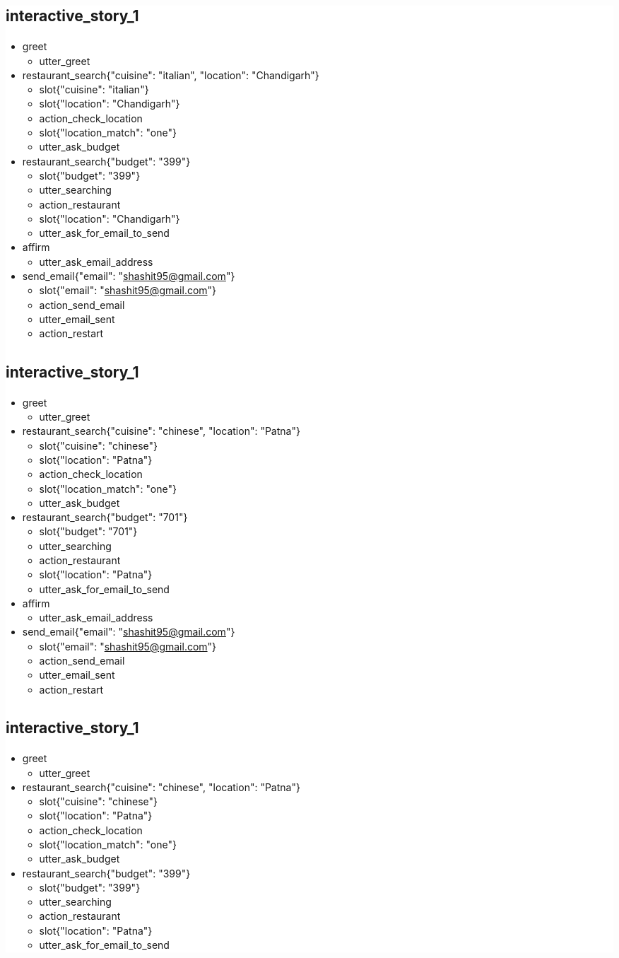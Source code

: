 ## interactive_story_1
* greet
    - utter_greet
* restaurant_search{"cuisine": "italian", "location": "Chandigarh"}
    - slot{"cuisine": "italian"}
    - slot{"location": "Chandigarh"}
    - action_check_location
    - slot{"location_match": "one"}
    - utter_ask_budget
* restaurant_search{"budget": "399"}
    - slot{"budget": "399"}
    - utter_searching
    - action_restaurant
    - slot{"location": "Chandigarh"}
    - utter_ask_for_email_to_send
* affirm
    - utter_ask_email_address
* send_email{"email": "shashit95@gmail.com"}
    - slot{"email": "shashit95@gmail.com"}
    - action_send_email
    - utter_email_sent
	- action_restart

## interactive_story_1
* greet
    - utter_greet
* restaurant_search{"cuisine": "chinese", "location": "Patna"}
    - slot{"cuisine": "chinese"}
    - slot{"location": "Patna"}
    - action_check_location
    - slot{"location_match": "one"}
    - utter_ask_budget
* restaurant_search{"budget": "701"}
    - slot{"budget": "701"}
    - utter_searching
    - action_restaurant
    - slot{"location": "Patna"}
    - utter_ask_for_email_to_send
* affirm
    - utter_ask_email_address
* send_email{"email": "shashit95@gmail.com"}
    - slot{"email": "shashit95@gmail.com"}
    - action_send_email
    - utter_email_sent
	- action_restart

## interactive_story_1
* greet
    - utter_greet
* restaurant_search{"cuisine": "chinese", "location": "Patna"}
    - slot{"cuisine": "chinese"}
    - slot{"location": "Patna"}
    - action_check_location
    - slot{"location_match": "one"}
    - utter_ask_budget
* restaurant_search{"budget": "399"}
    - slot{"budget": "399"}
    - utter_searching
    - action_restaurant
    - slot{"location": "Patna"}
    - utter_ask_for_email_to_send